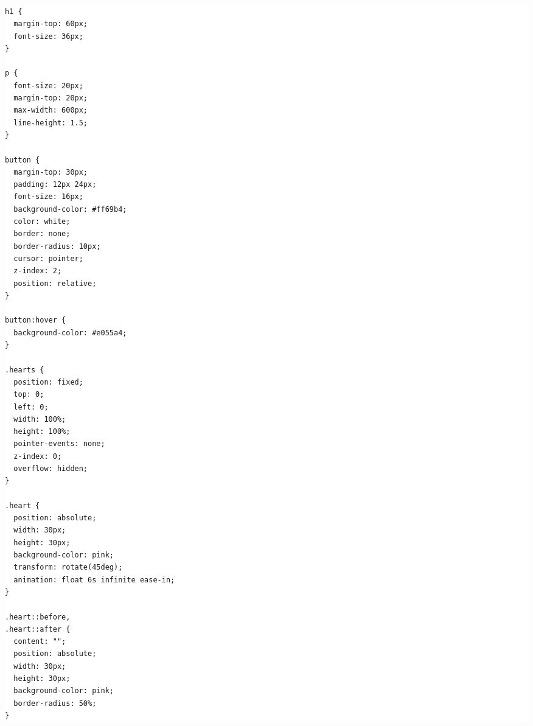     h1 {
      margin-top: 60px;
      font-size: 36px;
    }

    p {
      font-size: 20px;
      margin-top: 20px;
      max-width: 600px;
      line-height: 1.5;
    }

    button {
      margin-top: 30px;
      padding: 12px 24px;
      font-size: 16px;
      background-color: #ff69b4;
      color: white;
      border: none;
      border-radius: 10px;
      cursor: pointer;
      z-index: 2;
      position: relative;
    }

    button:hover {
      background-color: #e055a4;
    }

    .hearts {
      position: fixed;
      top: 0;
      left: 0;
      width: 100%;
      height: 100%;
      pointer-events: none;
      z-index: 0;
      overflow: hidden;
    }

    .heart {
      position: absolute;
      width: 30px;
      height: 30px;
      background-color: pink;
      transform: rotate(45deg);
      animation: float 6s infinite ease-in;
    }

    .heart::before,
    .heart::after {
      content: "";
      position: absolute;
      width: 30px;
      height: 30px;
      background-color: pink;
      border-radius: 50%;
    }
